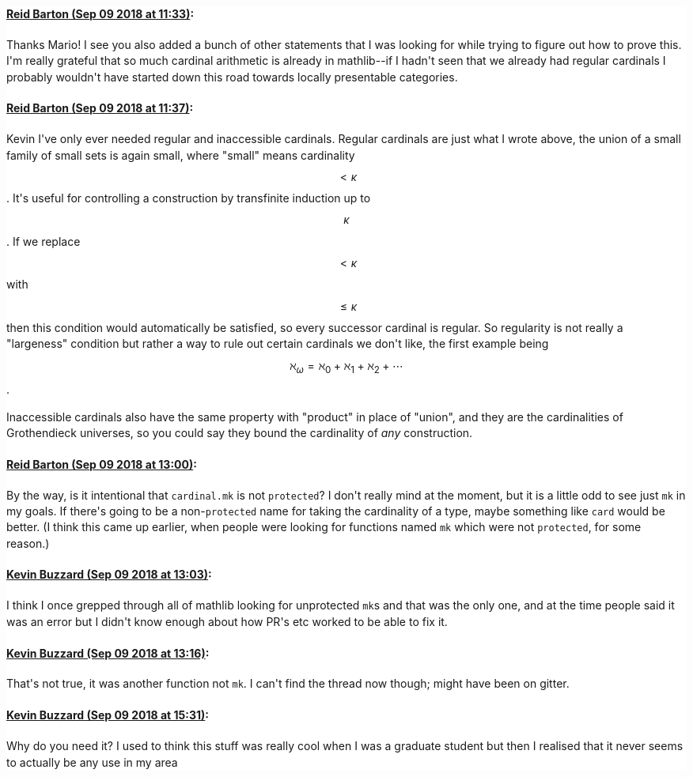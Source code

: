 #### [Reid Barton (Sep 09 2018 at 11:33)](https://leanprover.zulipchat.com/#narrow/stream/116395-maths/topic/regular%20cardinals/near/133602032):
Thanks Mario! I see you also added a bunch of other statements that I was looking for while trying to figure out how to prove this.
I'm really grateful that so much cardinal arithmetic is already in mathlib--if I hadn't seen that we already had regular cardinals I probably wouldn't have started down this road towards locally presentable categories.

#### [Reid Barton (Sep 09 2018 at 11:37)](https://leanprover.zulipchat.com/#narrow/stream/116395-maths/topic/regular%20cardinals/near/133602168):
Kevin I've only ever needed regular and inaccessible cardinals. Regular cardinals are just what I wrote above, the union of a small family of small sets is again small, where "small" means cardinality $$< \kappa$$. It's useful for controlling a construction by transfinite induction up to $$\kappa$$. If we replace $$< \kappa$$ with $$\le \kappa$$ then this condition would automatically be satisfied, so every successor cardinal is regular. So regularity is not really a "largeness" condition but rather a way to rule out certain cardinals we don't like, the first example being $$\aleph_\omega = \aleph_0 + \aleph_1 + \aleph_2 + \cdots$$.

Inaccessible cardinals also have the same property with "product" in place of "union", and they are the cardinalities of Grothendieck universes, so you could say they bound the cardinality of *any* construction.

#### [Reid Barton (Sep 09 2018 at 13:00)](https://leanprover.zulipchat.com/#narrow/stream/116395-maths/topic/regular%20cardinals/near/133604572):
By the way, is it intentional that `cardinal.mk` is not `protected`? I don't really mind at the moment, but it is a little odd to see just `mk` in my goals. If there's going to be a non-`protected` name for taking the cardinality of a type, maybe something like `card` would be better.
(I think this came up earlier, when people were looking for functions named `mk` which were not `protected`, for some reason.)

#### [Kevin Buzzard (Sep 09 2018 at 13:03)](https://leanprover.zulipchat.com/#narrow/stream/116395-maths/topic/regular%20cardinals/near/133604671):
I think I once grepped through all of mathlib looking for unprotected `mk`s and that was the only one, and at the time people said it was an error but I didn't know enough about how PR's etc worked to be able to fix it.

#### [Kevin Buzzard (Sep 09 2018 at 13:16)](https://leanprover.zulipchat.com/#narrow/stream/116395-maths/topic/regular%20cardinals/near/133605106):
That's not true, it was another function not `mk`. I can't find the thread now though; might have been on gitter.

#### [Kevin Buzzard (Sep 09 2018 at 15:31)](https://leanprover.zulipchat.com/#narrow/stream/116395-maths/topic/regular%20cardinals/near/133609354):
Why do you need it? I used to think this stuff was really cool when I was a graduate student but then I realised that it never seems to actually be any use in my area
